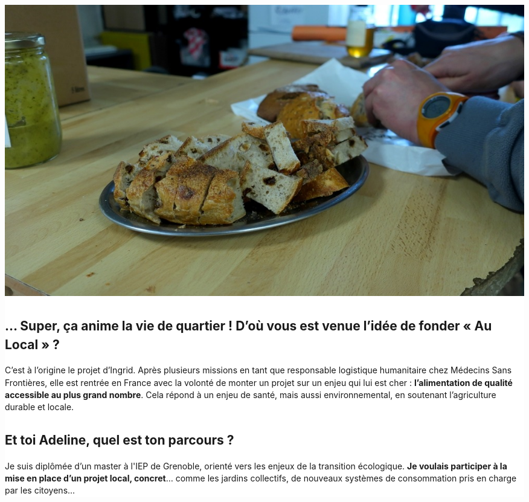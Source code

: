 ![Dégustation de pain lors de la distribution Au Local](/assets/images/environnement/au-local/au-local-2.JPG)

## … Super, ça anime la vie de quartier ! D’où vous est venue l’idée de fonder « Au Local » ? 

C’est à l’origine le projet d’Ingrid. Après plusieurs missions en tant que responsable logistique humanitaire chez Médecins Sans Frontières, elle est rentrée en France avec la volonté de monter un projet sur un enjeu qui lui est cher : <strong>l’alimentation de qualité accessible au plus grand nombre</strong>. Cela répond à un enjeu de santé, mais aussi environnemental, en soutenant l’agriculture durable et locale.

## Et toi Adeline, quel est ton parcours ? 

Je suis diplômée d’un master à l'IEP de Grenoble, orienté vers les enjeux de la transition écologique. <strong>Je voulais participer à la mise en place d’un projet local, concret</strong>… comme les jardins collectifs, de nouveaux systèmes de consommation pris en charge par les citoyens...
